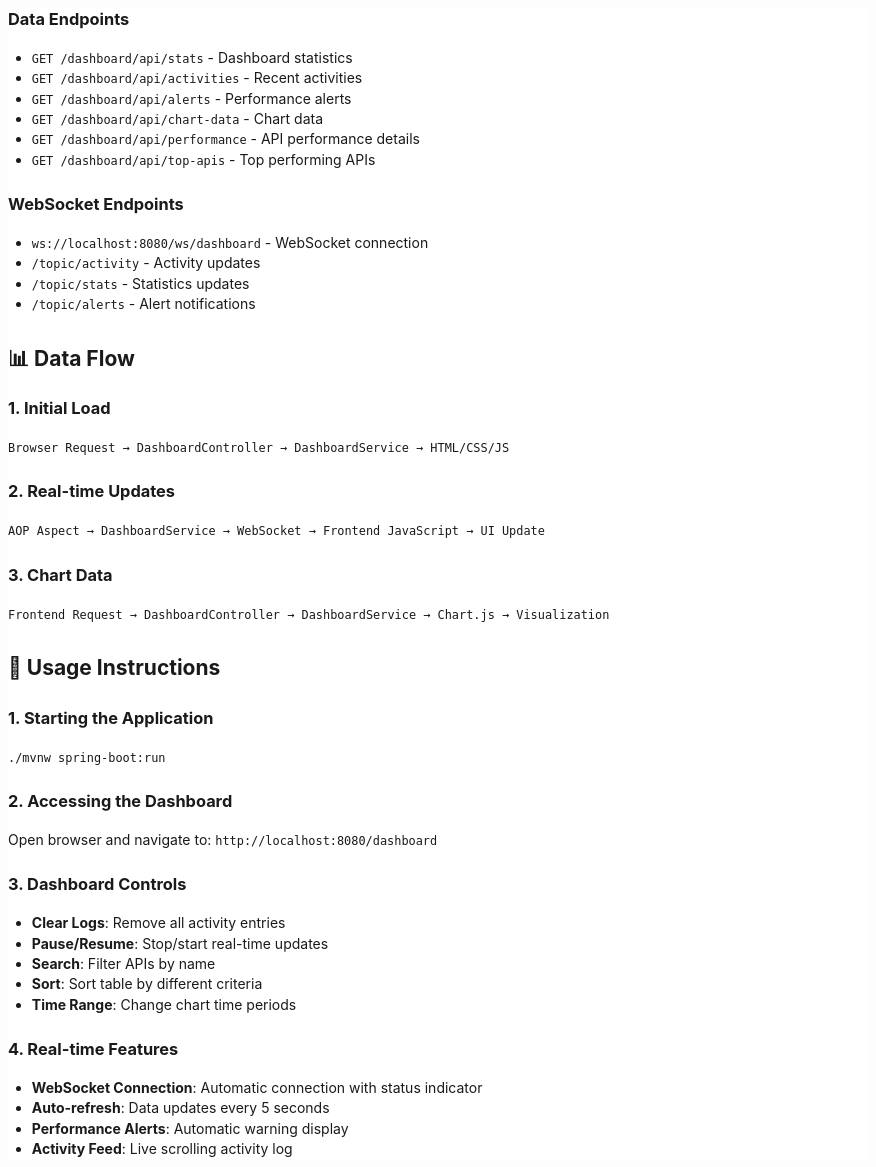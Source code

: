 ### Data Endpoints
- `GET /dashboard/api/stats` - Dashboard statistics
- `GET /dashboard/api/activities` - Recent activities
- `GET /dashboard/api/alerts` - Performance alerts
- `GET /dashboard/api/chart-data` - Chart data
- `GET /dashboard/api/performance` - API performance details
- `GET /dashboard/api/top-apis` - Top performing APIs

### WebSocket Endpoints
- `ws://localhost:8080/ws/dashboard` - WebSocket connection
- `/topic/activity` - Activity updates
- `/topic/stats` - Statistics updates
- `/topic/alerts` - Alert notifications

## 📊 Data Flow

### 1. **Initial Load**
```
Browser Request → DashboardController → DashboardService → HTML/CSS/JS
```

### 2. **Real-time Updates**
```
AOP Aspect → DashboardService → WebSocket → Frontend JavaScript → UI Update
```

### 3. **Chart Data**
```
Frontend Request → DashboardController → DashboardService → Chart.js → Visualization
```

## 🎯 Usage Instructions

### 1. **Starting the Application**
```bash
./mvnw spring-boot:run
```

### 2. **Accessing the Dashboard**
Open browser and navigate to: `http://localhost:8080/dashboard`

### 3. **Dashboard Controls**
- **Clear Logs**: Remove all activity entries
- **Pause/Resume**: Stop/start real-time updates
- **Search**: Filter APIs by name
- **Sort**: Sort table by different criteria
- **Time Range**: Change chart time periods

### 4. **Real-time Features**
- **WebSocket Connection**: Automatic connection with status indicator
- **Auto-refresh**: Data updates every 5 seconds
- **Performance Alerts**: Automatic warning display
- **Activity Feed**: Live scrolling activity log
